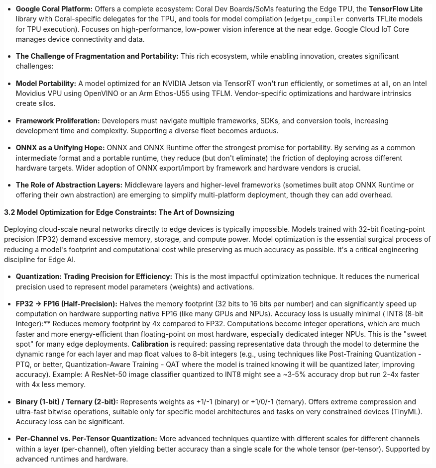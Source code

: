 *   **Google Coral Platform:** Offers a complete ecosystem: Coral Dev Boards/SoMs featuring the Edge TPU, the **TensorFlow Lite** library with Coral-specific delegates for the TPU, and tools for model compilation (`edgetpu_compiler` converts TFLite models for TPU execution). Focuses on high-performance, low-power vision inference at the near edge. Google Cloud IoT Core manages device connectivity and data.

*   **The Challenge of Fragmentation and Portability:** This rich ecosystem, while enabling innovation, creates significant challenges:

*   **Model Portability:** A model optimized for an NVIDIA Jetson via TensorRT won't run efficiently, or sometimes at all, on an Intel Movidius VPU using OpenVINO or an Arm Ethos-U55 using TFLM. Vendor-specific optimizations and hardware intrinsics create silos.

*   **Framework Proliferation:** Developers must navigate multiple frameworks, SDKs, and conversion tools, increasing development time and complexity. Supporting a diverse fleet becomes arduous.

*   **ONNX as a Unifying Hope:** ONNX and ONNX Runtime offer the strongest promise for portability. By serving as a common intermediate format and a portable runtime, they reduce (but don't eliminate) the friction of deploying across different hardware targets. Wider adoption of ONNX export/import by framework and hardware vendors is crucial.

*   **The Role of Abstraction Layers:** Middleware layers and higher-level frameworks (sometimes built atop ONNX Runtime or offering their own abstraction) are emerging to simplify multi-platform deployment, though they can add overhead.

**3.2 Model Optimization for Edge Constraints: The Art of Downsizing**

Deploying cloud-scale neural networks directly to edge devices is typically impossible. Models trained with 32-bit floating-point precision (FP32) demand excessive memory, storage, and compute power. Model optimization is the essential surgical process of reducing a model's footprint and computational cost while preserving as much accuracy as possible. It's a critical engineering discipline for Edge AI.

*   **Quantization: Trading Precision for Efficiency:** This is the most impactful optimization technique. It reduces the numerical precision used to represent model parameters (weights) and activations.

*   **FP32 -> FP16 (Half-Precision):** Halves the memory footprint (32 bits to 16 bits per number) and can significantly speed up computation on hardware supporting native FP16 (like many GPUs and NPUs). Accuracy loss is usually minimal ( INT8 (8-bit Integer):** Reduces memory footprint by 4x compared to FP32. Computations become integer operations, which are much faster and more energy-efficient than floating-point on most hardware, especially dedicated integer NPUs. This is the "sweet spot" for many edge deployments. **Calibration** is required: passing representative data through the model to determine the dynamic range for each layer and map float values to 8-bit integers (e.g., using techniques like Post-Training Quantization - PTQ, or better, Quantization-Aware Training - QAT where the model is trained knowing it will be quantized later, improving accuracy). Example: A ResNet-50 image classifier quantized to INT8 might see a ~3-5% accuracy drop but run 2-4x faster with 4x less memory.

*   **Binary (1-bit) / Ternary (2-bit):** Represents weights as +1/-1 (binary) or +1/0/-1 (ternary). Offers extreme compression and ultra-fast bitwise operations, suitable only for specific model architectures and tasks on very constrained devices (TinyML). Accuracy loss can be significant.

*   **Per-Channel vs. Per-Tensor Quantization:** More advanced techniques quantize with different scales for different channels within a layer (per-channel), often yielding better accuracy than a single scale for the whole tensor (per-tensor). Supported by advanced runtimes and hardware.
